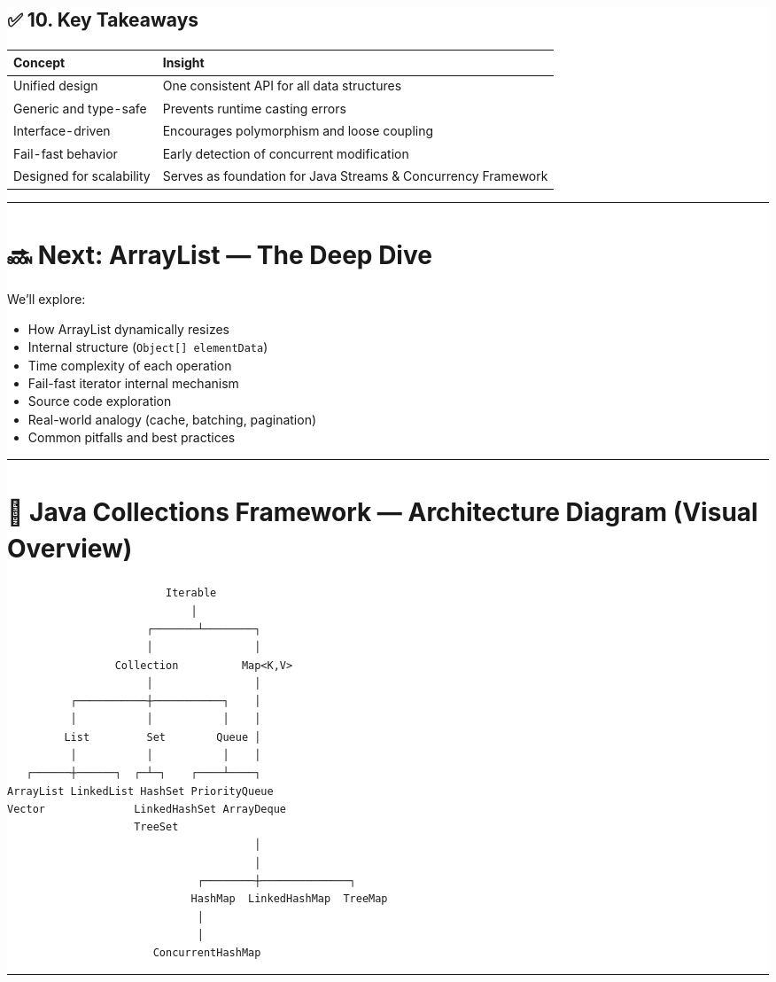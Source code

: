 
## ✅ **10. Key Takeaways**

| Concept                  | Insight                                                       |
| :----------------------- | :------------------------------------------------------------ |
| Unified design           | One consistent API for all data structures                    |
| Generic and type-safe    | Prevents runtime casting errors                               |
| Interface-driven         | Encourages polymorphism and loose coupling                    |
| Fail-fast behavior       | Early detection of concurrent modification                    |
| Designed for scalability | Serves as foundation for Java Streams & Concurrency Framework |

---

# 🔜 Next: **ArrayList — The Deep Dive**

We’ll explore:

* How ArrayList dynamically resizes
* Internal structure (`Object[] elementData`)
* Time complexity of each operation
* Fail-fast iterator internal mechanism
* Source code exploration
* Real-world analogy (cache, batching, pagination)
* Common pitfalls and best practices

---

# 🧭 **Java Collections Framework — Architecture Diagram (Visual Overview)**

```
                         Iterable
                             │
                      ┌───────┴────────┐
                      │                │
                 Collection          Map<K,V>
                      │                │
          ┌───────────┼───────────┐    │
          │           │           │    │
         List         Set        Queue │
          │           │           │    │
   ┌──────┼──────┐  ┌─┴─┐    ┌────┴────┐
ArrayList LinkedList HashSet PriorityQueue
Vector              LinkedHashSet ArrayDeque
                    TreeSet
                                       │
                                       │
                              ┌────────┼──────────────┐
                             HashMap  LinkedHashMap  TreeMap
                              │
                              │
                       ConcurrentHashMap
```

---